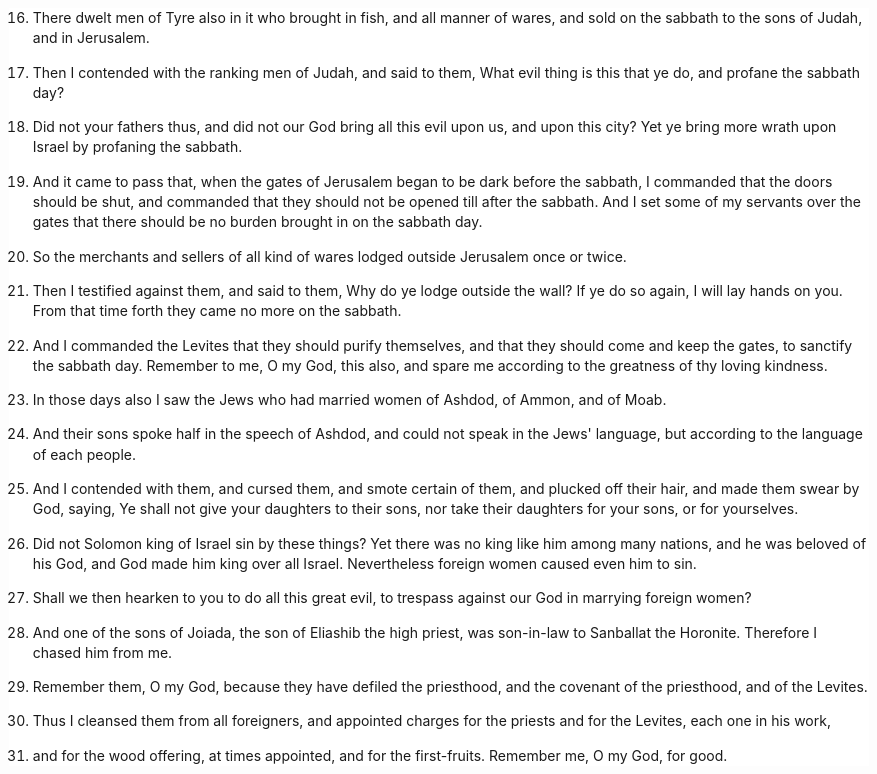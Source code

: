 16. There dwelt men of Tyre also in it who brought in fish, and all manner of wares, and sold on the sabbath to the sons of Judah, and in Jerusalem.

17. Then I contended with the ranking men of Judah, and said to them, What evil thing is this that ye do, and profane the sabbath day?

18. Did not your fathers thus, and did not our God bring all this evil upon us, and upon this city? Yet ye bring more wrath upon Israel by profaning the sabbath.

19. And it came to pass that, when the gates of Jerusalem began to be dark before the sabbath, I commanded that the doors should be shut, and commanded that they should not be opened till after the sabbath. And I set some of my servants over the gates that there should be no burden brought in on the sabbath day.

20. So the merchants and sellers of all kind of wares lodged outside Jerusalem once or twice.

21. Then I testified against them, and said to them, Why do ye lodge outside the wall? If ye do so again, I will lay hands on you. From that time forth they came no more on the sabbath.

22. And I commanded the Levites that they should purify themselves, and that they should come and keep the gates, to sanctify the sabbath day. Remember to me, O my God, this also, and spare me according to the greatness of thy loving kindness.

23. In those days also I saw the Jews who had married women of Ashdod, of Ammon, and of Moab.

24. And their sons spoke half in the speech of Ashdod, and could not speak in the Jews' language, but according to the language of each people.

25. And I contended with them, and cursed them, and smote certain of them, and plucked off their hair, and made them swear by God, saying, Ye shall not give your daughters to their sons, nor take their daughters for your sons, or for yourselves.

26. Did not Solomon king of Israel sin by these things? Yet there was no king like him among many nations, and he was beloved of his God, and God made him king over all Israel. Nevertheless foreign women caused even him to sin.

27. Shall we then hearken to you to do all this great evil, to trespass against our God in marrying foreign women?

28. And one of the sons of Joiada, the son of Eliashib the high priest, was son-in-law to Sanballat the Horonite. Therefore I chased him from me.

29. Remember them, O my God, because they have defiled the priesthood, and the covenant of the priesthood, and of the Levites.

30. Thus I cleansed them from all foreigners, and appointed charges for the priests and for the Levites, each one in his work,

31. and for the wood offering, at times appointed, and for the first-fruits. Remember me, O my God, for good.